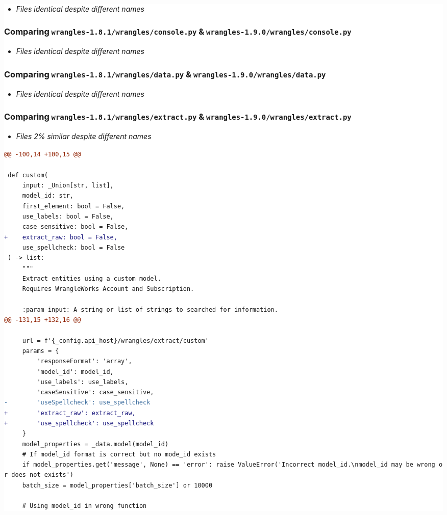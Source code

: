  * *Files identical despite different names*

### Comparing `wrangles-1.8.1/wrangles/console.py` & `wrangles-1.9.0/wrangles/console.py`

 * *Files identical despite different names*

### Comparing `wrangles-1.8.1/wrangles/data.py` & `wrangles-1.9.0/wrangles/data.py`

 * *Files identical despite different names*

### Comparing `wrangles-1.8.1/wrangles/extract.py` & `wrangles-1.9.0/wrangles/extract.py`

 * *Files 2% similar despite different names*

```diff
@@ -100,14 +100,15 @@
 
 def custom(
     input: _Union[str, list],
     model_id: str,
     first_element: bool = False,
     use_labels: bool = False,
     case_sensitive: bool = False,
+    extract_raw: bool = False,
     use_spellcheck: bool = False
 ) -> list:
     """
     Extract entities using a custom model.
     Requires WrangleWorks Account and Subscription.
 
     :param input: A string or list of strings to searched for information.
@@ -131,15 +132,16 @@
 
     url = f'{_config.api_host}/wrangles/extract/custom'
     params = {
         'responseFormat': 'array',
         'model_id': model_id,
         'use_labels': use_labels,
         'caseSensitive': case_sensitive,
-        'useSpellcheck': use_spellcheck
+        'extract_raw': extract_raw,
+        'use_spellcheck': use_spellcheck
     }
     model_properties = _data.model(model_id)
     # If model_id format is correct but no mode_id exists
     if model_properties.get('message', None) == 'error': raise ValueError('Incorrect model_id.\nmodel_id may be wrong or does not exists')
     batch_size = model_properties['batch_size'] or 10000
     
     # Using model_id in wrong function
```

